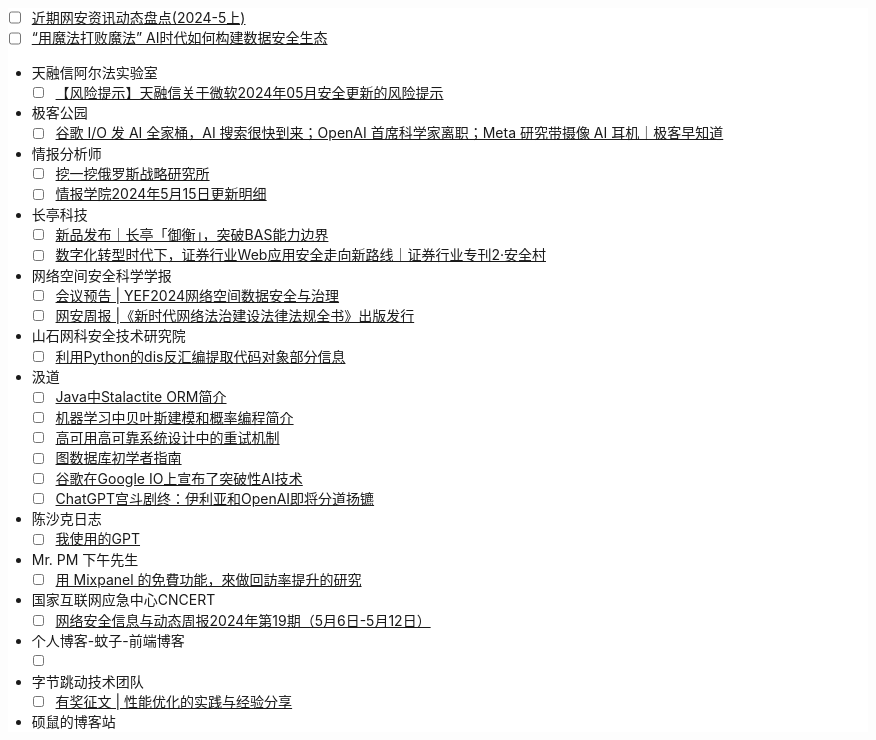   - [ ] [近期网安资讯动态盘点(2024-5上)](https://mp.weixin.qq.com/s?__biz=MzU5OTQ0NzY3Ng==&mid=2247496650&idx=1&sn=8e86a351c94c769e6f4e1724847c5572&chksm=feb672d9c9c1fbcf824d324d98c81e0dad80fbfcdd05190a0c8c9e72205749db8ccfac049a79&scene=58&subscene=0#rd)
  - [ ] [“用魔法打败魔法” AI时代如何构建数据安全生态](https://mp.weixin.qq.com/s?__biz=MzU5OTQ0NzY3Ng==&mid=2247496650&idx=2&sn=fd6301126f175b8381c1350f434804d9&chksm=feb672d9c9c1fbcf5508206313a23656d47accd8b1ed81ae31926931f014bfe019bd353d49ab&scene=58&subscene=0#rd)
- 天融信阿尔法实验室
  - [ ] [【风险提示】天融信关于微软2024年05月安全更新的风险提示](https://mp.weixin.qq.com/s?__biz=Mzg3MDAzMDQxNw==&mid=2247496631&idx=1&sn=4607ecebf7ad7cb3470c8ec652863261&chksm=ce96be89f9e1379fbf8c01175cab14bb660f76e79eb5ee1a0c11cba81e63abf7796e55457550&scene=58&subscene=0#rd)
- 极客公园
  - [ ] [谷歌 I/O 发 AI 全家桶，AI 搜索很快到来；OpenAI 首席科学家离职；Meta 研究带摄像 AI 耳机｜极客早知道](https://mp.weixin.qq.com/s?__biz=MTMwNDMwODQ0MQ==&mid=2653041307&idx=1&sn=419708496001e59abb1bd48cb730076f&chksm=7e574f2d4920c63b189911d5cda42c5706e88bb925c68faff39134c3203cd778dba3a5cc42aa&scene=58&subscene=0#rd)
- 情报分析师
  - [ ] [挖一挖俄罗斯战略研究所](https://mp.weixin.qq.com/s?__biz=MzA3Mjc1MTkwOA==&mid=2650549587&idx=1&sn=ac1f1fb6a3792927e3940a89b3ac6b71&chksm=87110318b0668a0e217d8032b082ecd9a05b35891dfb474edb2273ea3786fdb1bdd6f083ca63&scene=58&subscene=0#rd)
  - [ ] [情报学院2024年5月15日更新明细](https://mp.weixin.qq.com/s?__biz=MzA3Mjc1MTkwOA==&mid=2650549587&idx=2&sn=9433db2ba6941523492cf53c600705e0&chksm=87110318b0668a0e6d501b54169bb66fb76a83bef1461e72fee6f1c884e0fc795876fb8ecb63&scene=58&subscene=0#rd)
- 长亭科技
  - [ ] [新品发布｜长亭「御衡」，突破BAS能力边界](https://mp.weixin.qq.com/s?__biz=MzIwNDA2NDk5OQ==&mid=2651387579&idx=1&sn=430835cc4a68cca90e24cb8ea839b327&chksm=8d398733ba4e0e25b613850f100bc697c1063486679384b2372963834fb3885317f8d1ebff41&scene=58&subscene=0#rd)
  - [ ] [数字化转型时代下，证券行业Web应用安全走向新路线｜证券行业专刊2·安全村](https://mp.weixin.qq.com/s?__biz=MzIwNDA2NDk5OQ==&mid=2651387579&idx=2&sn=717f1e1b67f69e66249463dc038c4cf4&chksm=8d398733ba4e0e25eea99a2ff2c664e20658553c01b16deda7231ca29ef53afcc3d0ab624a68&scene=58&subscene=0#rd)
- 网络空间安全科学学报
  - [ ] [会议预告 | YEF2024网络空间数据安全与治理](https://mp.weixin.qq.com/s?__biz=MzI0NjU2NDMwNQ==&mid=2247500080&idx=1&sn=df035d37db9017b3a55ad29369dfbc6b&chksm=e9bfd58edec85c98cd100441233a941887317ea7b8a5b26224ccc569154a0cc710f3d4a45a56&scene=58&subscene=0#rd)
  - [ ] [网安周报 |《新时代网络法治建设法律法规全书》出版发行](https://mp.weixin.qq.com/s?__biz=MzI0NjU2NDMwNQ==&mid=2247500080&idx=2&sn=992c45592950e79dde6e44c246bf3a4e&chksm=e9bfd58edec85c988d6f773f0742689c2f49d271614f603d358ab067a6d071fa909f4775e506&scene=58&subscene=0#rd)
- 山石网科安全技术研究院
  - [ ] [利用Python的dis反汇编提取代码对象部分信息](https://mp.weixin.qq.com/s?__biz=MzUzMDUxNTE1Mw==&mid=2247506021&idx=1&sn=4251f43313f133c79f962495483210da&chksm=fa520ddbcd2584cdb5d0fc9ae87d5bd0f9c3c90c04186f739e3f1f4505d4860fcb2d2f075c3c&scene=58&subscene=0#rd)
- 汲道
  - [ ] [Java中Stalactite ORM简介](https://www.jdon.com/73693.html)
  - [ ] [机器学习中贝叶斯建模和概率编程简介](https://www.jdon.com/73692.html)
  - [ ] [高可用高可靠系统设计中的重试机制](https://www.jdon.com/73691.html)
  - [ ] [图数据库初学者指南](https://www.jdon.com/73690.html)
  - [ ] [谷歌在Google IO上宣布了突破性AI技术](https://www.jdon.com/73689.html)
  - [ ] [ChatGPT宫斗剧终：伊利亚和OpenAI即将分道扬镳](https://www.jdon.com/73688.html)
- 陈沙克日志
  - [ ] [我使用的GPT](https://www.chenshake.com/2024/05/15/my-GPT/)
- Mr. PM 下午先生
  - [ ] [用 Mixpanel 的免費功能，來做回訪率提升的研究](https://mrpm.cc/?p=1646)
- 国家互联网应急中心CNCERT
  - [ ] [网络安全信息与动态周报2024年第19期（5月6日-5月12日）](https://mp.weixin.qq.com/s?__biz=MzIwNDk0MDgxMw==&mid=2247499143&idx=1&sn=141348f7373c0744239d56125fb81877&chksm=973acee5a04d47f398f228ba1524da6068f0c43340da7aecfc2f19c622eaf2cf12fad0009810&scene=58&subscene=0#rd)
- 个人博客-蚊子-前端博客
  - [ ] [<![CDATA[React18 源码解析之 useRef]]>](https://www.xiabingbao.com/post/react/react-useref-rjpa5p.html)
- 字节跳动技术团队
  - [ ] [有奖征文 | 性能优化的实践与经验分享](https://mp.weixin.qq.com/s?__biz=MzI1MzYzMjE0MQ==&mid=2247507225&idx=1&sn=1c4496acf2ae2f3f7ea14bffd2ddb1eb&chksm=e9d316fbdea49fed2b48e8ec7b96042c4b4b46e82f2693cb44f72a29882e2924681aaa31e03f&scene=58&subscene=0#rd)
- 硕鼠的博客站